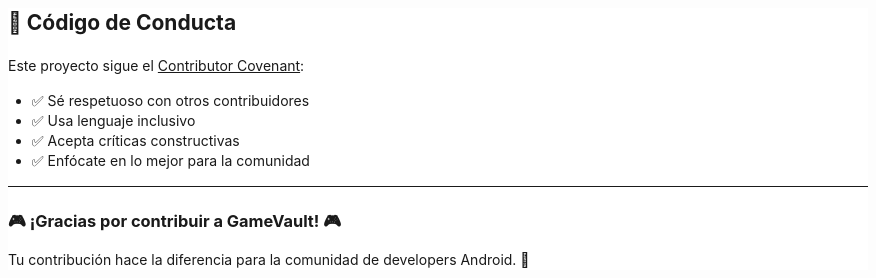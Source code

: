 ## 📄 Código de Conducta

Este proyecto sigue el [Contributor Covenant](https://www.contributor-covenant.org/):

- ✅ Sé respetuoso con otros contribuidores
- ✅ Usa lenguaje inclusivo
- ✅ Acepta críticas constructivas
- ✅ Enfócate en lo mejor para la comunidad

---

### 🎮 **¡Gracias por contribuir a GameVault!** 🎮

Tu contribución hace la diferencia para la comunidad de developers Android. 🚀
